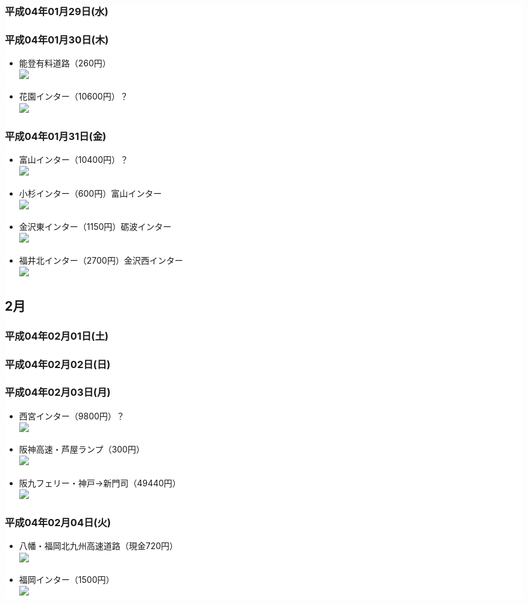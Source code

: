 ### 平成04年01月29日(水)
### 平成04年01月30日(木)

- 能登有料道路（260円）  
![](2023-06-06-17-29-00.png)

- 花園インター（10600円）？  
![](2023-06-06-17-17-10.png)

### 平成04年01月31日(金)

- 富山インター（10400円）？  
![](2023-06-06-17-12-52.png)

- 小杉インター（600円）富山インター  
![](2023-06-06-17-13-58.png)

- 金沢東インター（1150円）砺波インター  
![](2023-06-06-17-27-49.png)

- 福井北インター（2700円）金沢西インター  
![](2023-06-06-17-14-49.png)

## 2月

### 平成04年02月01日(土)
### 平成04年02月02日(日)
### 平成04年02月03日(月)

- 西宮インター（9800円）？  
![](2023-06-06-17-30-23.png)

- 阪神高速・芦屋ランプ（300円）  
![](2023-06-06-17-47-58.png)

- 阪九フェリー・神戸→新門司（49440円）  
![](2023-06-07-10-54-32.png)

### 平成04年02月04日(火)

- 八幡・福岡北九州高速道路（現金720円）  
![](2023-06-06-17-33-11.png)

- 福岡インター（1500円）  
![](2023-06-06-17-43-24.png)
